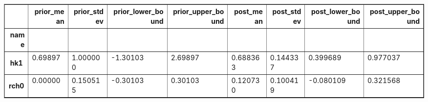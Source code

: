 


<div>
<style scoped>
    .dataframe tbody tr th:only-of-type {
        vertical-align: middle;
    }

    .dataframe tbody tr th {
        vertical-align: top;
    }

    .dataframe thead th {
        text-align: right;
    }
</style>
<table border="1" class="dataframe">
  <thead>
    <tr style="text-align: right;">
      <th></th>
      <th>prior_mean</th>
      <th>prior_stdev</th>
      <th>prior_lower_bound</th>
      <th>prior_upper_bound</th>
      <th>post_mean</th>
      <th>post_stdev</th>
      <th>post_lower_bound</th>
      <th>post_upper_bound</th>
    </tr>
    <tr>
      <th>name</th>
      <th></th>
      <th></th>
      <th></th>
      <th></th>
      <th></th>
      <th></th>
      <th></th>
      <th></th>
    </tr>
  </thead>
  <tbody>
    <tr>
      <th>hk1</th>
      <td>0.69897</td>
      <td>1.000000</td>
      <td>-1.30103</td>
      <td>2.69897</td>
      <td>0.688363</td>
      <td>0.144337</td>
      <td>0.399689</td>
      <td>0.977037</td>
    </tr>
    <tr>
      <th>rch0</th>
      <td>0.00000</td>
      <td>0.150515</td>
      <td>-0.30103</td>
      <td>0.30103</td>
      <td>0.120730</td>
      <td>0.100419</td>
      <td>-0.080109</td>
      <td>0.321568</td>
    </tr>
  </tbody>